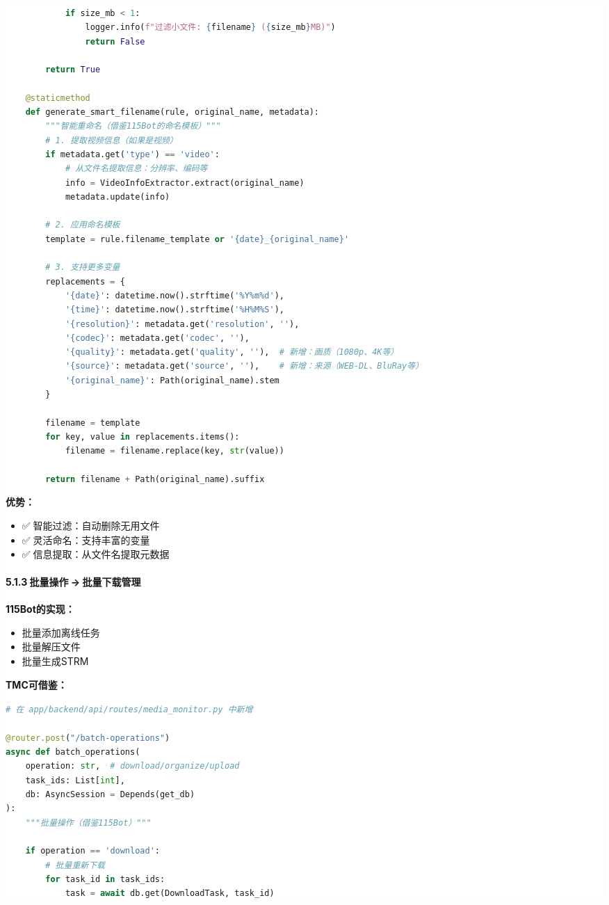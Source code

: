 ```python
            if size_mb < 1:
                logger.info(f"过滤小文件: {filename} ({size_mb}MB)")
                return False
        
        return True
    
    @staticmethod
    def generate_smart_filename(rule, original_name, metadata):
        """智能重命名（借鉴115Bot的命名模板）"""
        # 1. 提取视频信息（如果是视频）
        if metadata.get('type') == 'video':
            # 从文件名提取信息：分辨率、编码等
            info = VideoInfoExtractor.extract(original_name)
            metadata.update(info)
        
        # 2. 应用命名模板
        template = rule.filename_template or '{date}_{original_name}'
        
        # 3. 支持更多变量
        replacements = {
            '{date}': datetime.now().strftime('%Y%m%d'),
            '{time}': datetime.now().strftime('%H%M%S'),
            '{resolution}': metadata.get('resolution', ''),
            '{codec}': metadata.get('codec', ''),
            '{quality}': metadata.get('quality', ''),  # 新增：画质（1080p、4K等）
            '{source}': metadata.get('source', ''),    # 新增：来源（WEB-DL、BluRay等）
            '{original_name}': Path(original_name).stem
        }
        
        filename = template
        for key, value in replacements.items():
            filename = filename.replace(key, str(value))
        
        return filename + Path(original_name).suffix
```

**优势：**
- ✅ 智能过滤：自动删除无用文件
- ✅ 灵活命名：支持丰富的变量
- ✅ 信息提取：从文件名提取元数据

#### 5.1.3 批量操作 → 批量下载管理

**115Bot的实现：**
- 批量添加离线任务
- 批量解压文件
- 批量生成STRM

**TMC可借鉴：**

```python
# 在 app/backend/api/routes/media_monitor.py 中新增

@router.post("/batch-operations")
async def batch_operations(
    operation: str,  # download/organize/upload
    task_ids: List[int],
    db: AsyncSession = Depends(get_db)
):
    """批量操作（借鉴115Bot）"""
    
    if operation == 'download':
        # 批量重新下载
        for task_id in task_ids:
            task = await db.get(DownloadTask, task_id)
```